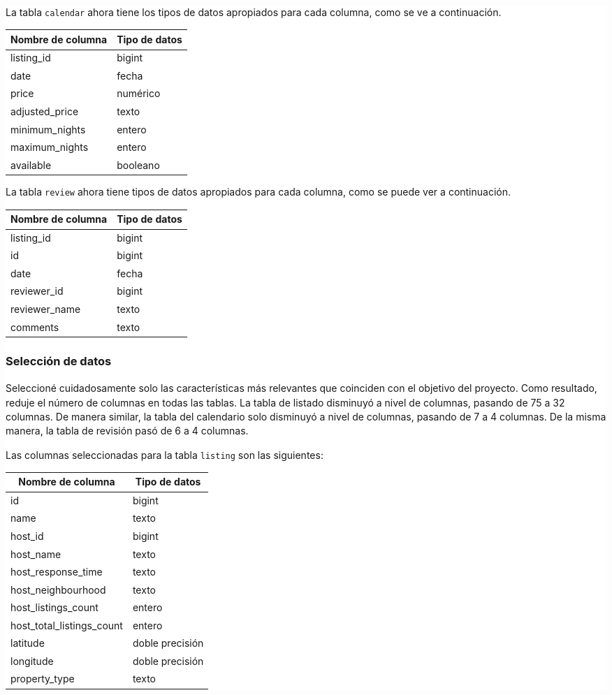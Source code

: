 La tabla `calendar` ahora tiene los tipos de datos apropiados para cada columna, como se ve a continuación.

| Nombre de columna       | Tipo de datos      |
|---------------------|----------------|
| listing_id          | bigint         |
| date                | fecha          |
| price               | numérico       |
| adjusted_price      | texto          |
| minimum_nights      | entero         |
| maximum_nights      | entero         |
| available           | booleano       |

La tabla `review` ahora tiene tipos de datos apropiados para cada columna, como se puede ver a continuación.

| Nombre de columna         | Tipo de datos      |
|---------------------|----------------|
| listing_id          | bigint         |
| id                  | bigint         |
| date                | fecha          |
| reviewer_id         | bigint         |
| reviewer_name       | texto          |
| comments            | texto          |

<a id='seleccion-de-datos'></a>

### **Selección de datos**

Seleccioné cuidadosamente solo las características más relevantes que coinciden con el objetivo del proyecto. Como resultado, reduje el número de columnas en todas las tablas. La tabla de listado disminuyó a nivel de columnas, pasando de 75 a 32 columnas. De manera similar, la tabla del calendario solo disminuyó a nivel de columnas, pasando de 7 a 4 columnas. De la misma manera, la tabla de revisión pasó de 6 a 4 columnas.

Las columnas seleccionadas para la tabla `listing` son las siguientes:

| Nombre de columna               | Tipo de datos        |
|---------------------------|------------------|
| id                        | bigint           |
| name                      | texto            |
| host_id                   | bigint           |
| host_name                 | texto            |
| host_response_time        | texto            |
| host_neighbourhood        | texto            |
| host_listings_count       | entero           |
| host_total_listings_count | entero           |
| latitude                  | doble precisión   |
| longitude                 | doble precisión   |
| property_type             | texto            |